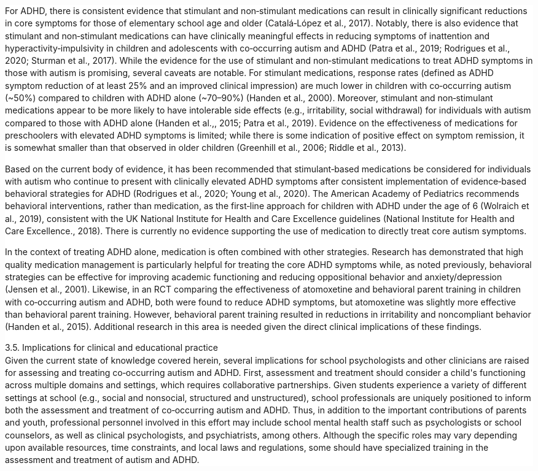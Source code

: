 For ADHD, there is consistent evidence that stimulant and non‐stimulant medications can result in clinically significant reductions in core symptoms for those of elementary school age and older (Catalá‐López et al., 2017). Notably, there is also evidence that stimulant and non‐stimulant medications can have clinically meaningful effects in reducing symptoms of inattention and hyperactivity‐impulsivity in children and adolescents with co‐occurring autism and ADHD (Patra et al., 2019; Rodrigues et al., 2020; Sturman et al., 2017). While the evidence for the use of stimulant and non‐stimulant medications to treat ADHD symptoms in those with autism is promising, several caveats are notable. For stimulant medications, response rates (defined as ADHD symptom reduction of at least 25% and an improved clinical impression) are much lower in children with co‐occurring autism (\~50%) compared to children with ADHD alone (\~70–90%) (Handen et al., 2000). Moreover, stimulant and non‐stimulant medications appear to be more likely to have intolerable side effects (e.g., irritability, social withdrawal) for individuals with autism compared to those with ADHD alone (Handen et al.,, 2015; Patra et al., 2019). Evidence on the effectiveness of medications for preschoolers with elevated ADHD symptoms is limited; while there is some indication of positive effect on symptom remission, it is somewhat smaller than that observed in older children (Greenhill et al., 2006; Riddle et al., 2013).

Based on the current body of evidence, it has been recommended that stimulant‐based medications be considered for individuals with autism who continue to present with clinically elevated ADHD symptoms after consistent implementation of evidence‐based behavioral strategies for ADHD (Rodrigues et al., 2020; Young et al., 2020). The American Academy of Pediatrics recommends behavioral interventions, rather than medication, as the first‐line approach for children with ADHD under the age of 6 (Wolraich et al., 2019), consistent with the UK National Institute for Health and Care Excellence guidelines (National Institute for Health and Care Excellence., 2018). There is currently no evidence supporting the use of medication to directly treat core autism symptoms.

In the context of treating ADHD alone, medication is often combined with other strategies. Research has demonstrated that high quality medication management is particularly helpful for treating the core ADHD symptoms while, as noted previously, behavioral strategies can be effective for improving academic functioning and reducing oppositional behavior and anxiety/depression (Jensen et al., 2001). Likewise, in an RCT comparing the effectiveness of atomoxetine and behavioral parent training in children with co‐occurring autism and ADHD, both were found to reduce ADHD symptoms, but atomoxetine was slightly more effective than behavioral parent training. However, behavioral parent training resulted in reductions in irritability and noncompliant behavior (Handen et al., 2015). Additional research in this area is needed given the direct clinical implications of these findings.

3.5. Implications for clinical and educational practice  
Given the current state of knowledge covered herein, several implications for school psychologists and other clinicians are raised for assessing and treating co‐occurring autism and ADHD. First, assessment and treatment should consider a child's functioning across multiple domains and settings, which requires collaborative partnerships. Given students experience a variety of different settings at school (e.g., social and nonsocial, structured and unstructured), school professionals are uniquely positioned to inform both the assessment and treatment of co‐occurring autism and ADHD. Thus, in addition to the important contributions of parents and youth, professional personnel involved in this effort may include school mental health staff such as psychologists or school counselors, as well as clinical psychologists, and psychiatrists, among others. Although the specific roles may vary depending upon available resources, time constraints, and local laws and regulations, some should have specialized training in the assessment and treatment of autism and ADHD.
